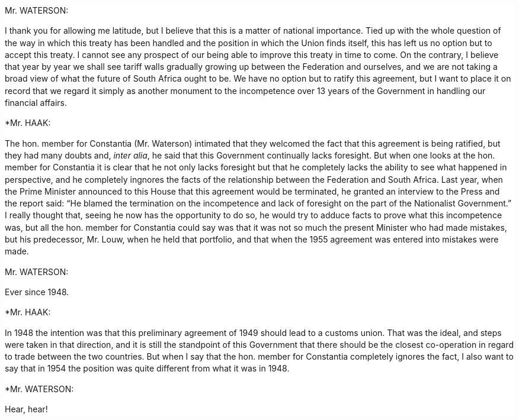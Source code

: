 <from>Mr. <person refersTo="hansard_za">WATERSON</person>:</from>

<p>I thank you for allowing me latitude, but I believe that this is a matter of national importance. Tied up with the whole question of the way in which this treaty has been handled and the position in which the Union finds itself, this has left us no option but to accept this treaty. I cannot see any prospect of our being able to improve this treaty in time to come. On the contrary, I believe that year by year we shall see tariff walls gradually growing up between the Federation and ourselves, and we are not taking a broad view of what the future of South Africa ought to be. We have no option but to ratify this agreement, but I want to place it on record that we regard it simply as another monument to the incompetence over 13 years of the Government in handling our financial affairs.</p>

</speech>

<speech by="#haak">

<from>*Mr. <person refersTo="hansard_za">HAAK</person>:</from>

<p>The hon. member for Constantia (Mr. Waterson) intimated that they welcomed the fact that this agreement is being ratified, but they had many doubts and, <i>inter alia</i>, he said that this Government continually lacks foresight. But when one looks at the hon. member for Constantia it is clear that he not only lacks foresight but that he completely lacks the ability to see what happened in perspective, and he completely ingnores the facts of the relationship between the Federation and South Africa. Last year, when the Prime Minister announced to this House that this agreement would be terminated, he granted an interview to the Press and the report said: &#x201C;He blamed the termination on the incompetence and lack of foresight on the part of the Nationalist Government.&#x201D; I really thought that, seeing he now has the opportunity to do so, he would try to adduce facts to prove what this incompetence was, but all the hon. member for Constantia could say was that it was not so much the present Minister who had made mistakes, but his predecessor, Mr. Louw, when he held that portfolio, and that when the 1955 agreement was entered into mistakes were made.</p>

</speech>

<speech by="#waterson">

<from>Mr. <person refersTo="hansard_za">WATERSON</person>:</from>

<p>Ever since 1948.</p>

</speech>

<speech by="#haak">

<from>*Mr. <person refersTo="hansard_za">HAAK</person>:</from>

<p>In 1948 the intention was that this preliminary agreement of 1949 should lead to a customs union. That was the ideal, and steps were taken in that direction, and it is still the standpoint of this Government that there should be the closest co-operation in regard to trade between the two countries. But when I say that the hon. member for Constantia completely ignores the fact, I also want to say that in 1954 the position was quite different from what it was in 1948.</p>

</speech>

<speech by="#waterson">

<from>*Mr. <person refersTo="hansard_za">WATERSON</person>:</from>

<p>Hear, hear!</p>

</speech>
